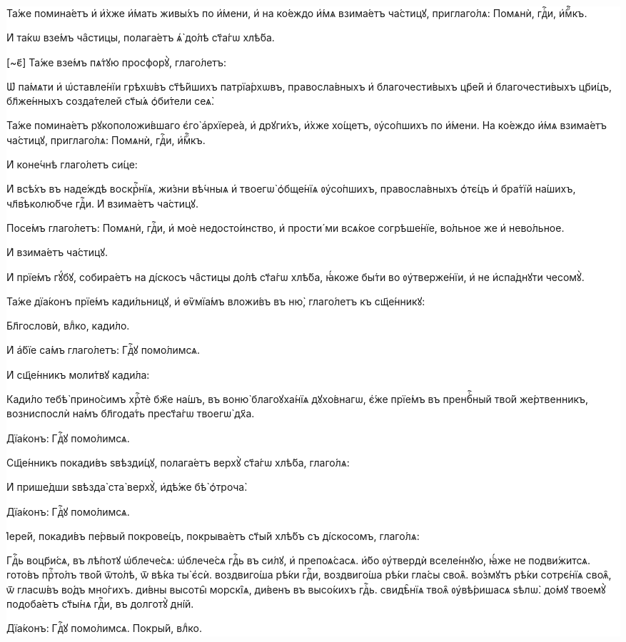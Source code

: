 Та́же помина́етъ и҆ и҆̀хже и҆́мать живы́хъ по и҆́мени, и҆ на ко́еждо и҆́мѧ
взима́етъ ча́стицꙋ, приглаго́лѧ: Помѧнѝ, гдⷭ҇и, и҆́мⷬ҇къ.

И҆ та́кѡ взе́мъ ча̑стицы, полага́етъ ѧ҆̀ до́лѣ ст҃а́гѡ хлѣ́ба.

[~є҃] Та́же взе́мъ пѧ́тꙋю просфорꙋ̀, глаго́летъ:

Ѡ҆ па́мѧти и҆ ѡ҆ставле́нїи грѣхѡ́въ ст҃ѣ́йшихъ патрїа́рхѡвъ, правосла́вныхъ и҆
благочести́выхъ цр҃е́й и҆ благочести́выхъ цр҃и́цъ, бл҃же́нныхъ созда́телей
ст҃ы́ѧ ѻ҆би́тели сеѧ̀.

Та́же помина́етъ рꙋкоположи́вшаго є҆го̀ а҆рхїере́а, и҆ дрꙋги́хъ, и҆̀хже
хо́щетъ, ᲂу҆со́пшихъ по и҆́мени. На ко́еждо и҆́мѧ взима́етъ ча́стицꙋ,
приглаго́лѧ: Помѧнѝ, гдⷭ҇и, и҆́мⷬ҇къ.

И҆ коне́чнѣ глаго́летъ си́це:

И҆ всѣ́хъ въ наде́ждѣ воскрⷭ҇нїѧ, жи́зни вѣ́чныѧ и҆ твоегѡ̀ ѻ҆бще́нїѧ
ᲂу҆со́пшихъ, правосла́вныхъ ѻ҆тє́цъ и҆ бра́тїй на́шихъ, чл҃вѣколю́бче гдⷭ҇и. И҆
взима́етъ ча́стицꙋ.

Посе́мъ глаго́летъ: Помѧнѝ, гдⷭ҇и, и҆ моѐ недосто́инство, и҆ прости́ ми всѧ́кое
согрѣше́нїе, во́льное же и҆ нево́льное.

И҆ взима́етъ ча́стицꙋ.

И҆ прїе́мъ гꙋ́бꙋ, собира́етъ на ді́скосъ ча̑стицы до́лѣ ст҃а́гѡ хлѣ́ба, ꙗ҆́коже
бы́ти во ᲂу҆тверже́нїи, и҆ не и҆спа́днꙋти чесомꙋ̀.

Та́же дїа́конъ прїе́мъ кади́льницꙋ, и҆ ѳѷмїа́мъ вложи́въ въ ню̀, глаго́летъ къ
сщ҃е́нникꙋ:

Бл҃гословѝ, влⷣко, кади́ло.

И҆ а҆́бїе са́мъ глаго́летъ: Гдⷭ҇ꙋ помо́лимсѧ.

И҆ сщ҃е́нникъ моли́твꙋ кади́ла:

Кади́ло тебѣ̀ прино́симъ хрⷭ҇тѐ бж҃е на́шъ, въ воню̀ благоꙋха́нїѧ дꙋхо́внагѡ,
є҆́же прїе́мъ въ пренбⷭ҇ный тво́й же́ртвенникъ, возниспослѝ на́мъ бл҃года́ть
прест҃а́гѡ твоегѡ̀ дх҃а.

Дїа́конъ: Гдⷭ҇ꙋ помо́лимсѧ.

Сщ҃е́нникъ покади́въ ѕвѣзди́цꙋ, полага́етъ верхꙋ̀ ст҃а́гѡ хлѣ́ба, глаго́лѧ:

И҆ прише́дши ѕвѣзда̀ ста̀ верхꙋ̀, и҆дѣ́же бѣ̀ ѻ҆троча̀.

Дїа́конъ: Гдⷭ҇ꙋ помо́лимсѧ.

І҆ере́й, покади́въ пе́рвый покрове́цъ, покрыва́етъ ст҃ы́й хлѣ́бъ съ ді́скосомъ,
глаго́лѧ:

Гдⷭ҇ь воцр҃и́сѧ, въ лѣ́потꙋ ѡ҆блече́сѧ: ѡ҆блече́сѧ гдⷭ҇ь въ си́лꙋ, и҆
препоѧ́сасѧ. и҆́бо ᲂу҆твердѝ вселе́ннꙋю, ꙗ҆́же не подви́житсѧ. гото́въ прⷭ҇то́лъ
тво́й ѿто́лѣ, ѿ вѣ́ка ты̀ є҆сѝ. воздвиго́ша рѣ́ки гдⷭ҇и, воздвиго́ша рѣ́ки
гла́сы своѧ̑. во́змꙋтъ рѣ́ки сотрє́нїѧ своѧ̑, ѿ гласѡ́въ во́дъ мно́гихъ. ди́вны
высоты̑ морскі̑ѧ, ди́венъ въ высо́кихъ гдⷭ҇ь. свидѣ̑нїѧ твоѧ̑ ᲂу҆вѣ́ришасѧ
ѕѣлѡ̀. до́мꙋ твоемꙋ̀ подоба́етъ ст҃ы́нѧ гдⷭ҇и, въ долготꙋ̀ дні́й.

Дїа́конъ: Гдⷭ҇ꙋ помо́лимсѧ. Покры́й, влⷣко.
